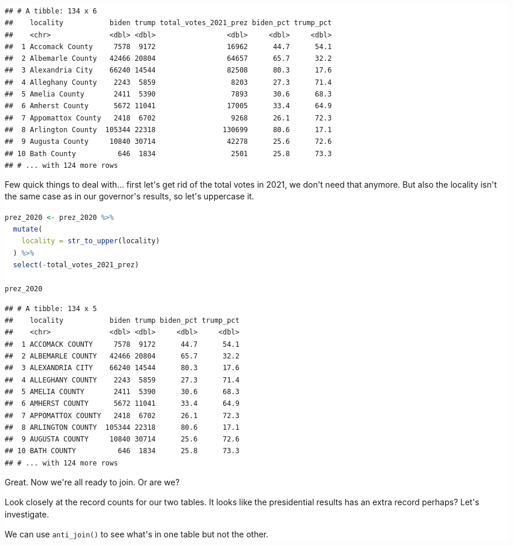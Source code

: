 ```
## # A tibble: 134 x 6
##    locality           biden trump total_votes_2021_prez biden_pct trump_pct
##    <chr>              <dbl> <dbl>                 <dbl>     <dbl>     <dbl>
##  1 Accomack County     7578  9172                 16962      44.7      54.1
##  2 Albemarle County   42466 20804                 64657      65.7      32.2
##  3 Alexandria City    66240 14544                 82508      80.3      17.6
##  4 Alleghany County    2243  5859                  8203      27.3      71.4
##  5 Amelia County       2411  5390                  7893      30.6      68.3
##  6 Amherst County      5672 11041                 17005      33.4      64.9
##  7 Appomattox County   2418  6702                  9268      26.1      72.3
##  8 Arlington County  105344 22318                130699      80.6      17.1
##  9 Augusta County     10840 30714                 42278      25.6      72.6
## 10 Bath County          646  1834                  2501      25.8      73.3
## # ... with 124 more rows
```

Few quick things to deal with... first let's get rid of the total votes in 2021, we don't need that anymore. But also the locality isn't the same case as in our governor's results, so let's uppercase it.


```r
prez_2020 <- prez_2020 %>% 
  mutate(
    locality = str_to_upper(locality)
  ) %>% 
  select(-total_votes_2021_prez)

prez_2020
```

```
## # A tibble: 134 x 5
##    locality           biden trump biden_pct trump_pct
##    <chr>              <dbl> <dbl>     <dbl>     <dbl>
##  1 ACCOMACK COUNTY     7578  9172      44.7      54.1
##  2 ALBEMARLE COUNTY   42466 20804      65.7      32.2
##  3 ALEXANDRIA CITY    66240 14544      80.3      17.6
##  4 ALLEGHANY COUNTY    2243  5859      27.3      71.4
##  5 AMELIA COUNTY       2411  5390      30.6      68.3
##  6 AMHERST COUNTY      5672 11041      33.4      64.9
##  7 APPOMATTOX COUNTY   2418  6702      26.1      72.3
##  8 ARLINGTON COUNTY  105344 22318      80.6      17.1
##  9 AUGUSTA COUNTY     10840 30714      25.6      72.6
## 10 BATH COUNTY          646  1834      25.8      73.3
## # ... with 124 more rows
```

Great. Now we're all ready to join. Or are we?

Look closely at the record counts for our two tables. It looks like the presidential results has an extra record perhaps? Let's investigate.

We can use `anti_join()` to see what's in one table but not the other.
